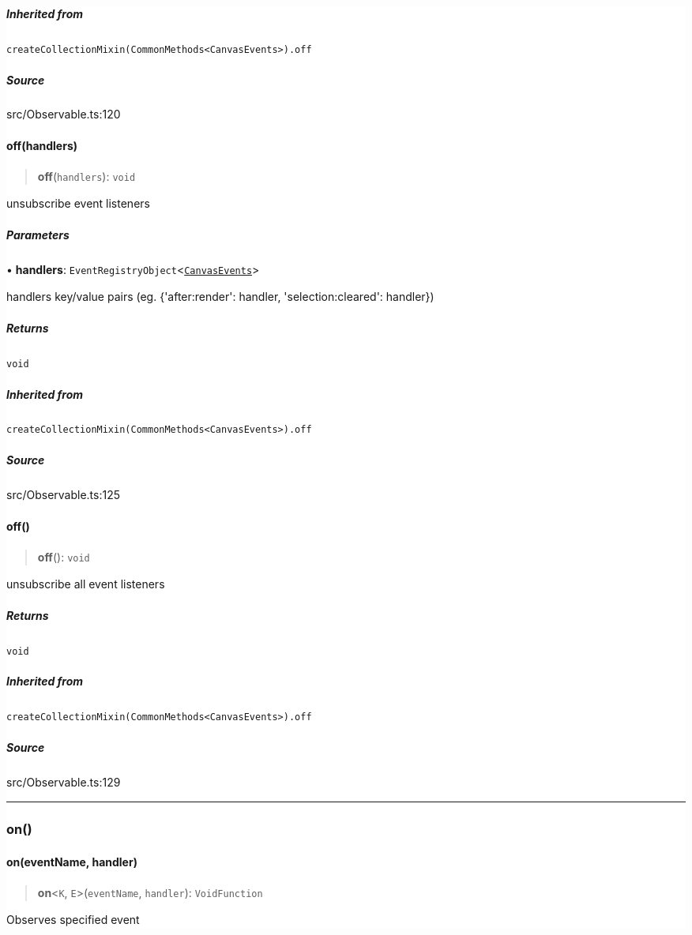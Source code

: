 ##### Inherited from

`createCollectionMixin(CommonMethods<CanvasEvents>).off`

##### Source

src/Observable.ts:120

#### off(handlers)

> **off**(`handlers`): `void`

unsubscribe event listeners

##### Parameters

• **handlers**: `EventRegistryObject`\<[`CanvasEvents`](../interfaces/CanvasEvents.md)\>

handlers key/value pairs (eg. \{'after:render': handler, 'selection:cleared': handler\})

##### Returns

`void`

##### Inherited from

`createCollectionMixin(CommonMethods<CanvasEvents>).off`

##### Source

src/Observable.ts:125

#### off()

> **off**(): `void`

unsubscribe all event listeners

##### Returns

`void`

##### Inherited from

`createCollectionMixin(CommonMethods<CanvasEvents>).off`

##### Source

src/Observable.ts:129

***

### on()

#### on(eventName, handler)

> **on**\<`K`, `E`\>(`eventName`, `handler`): `VoidFunction`

Observes specified event
